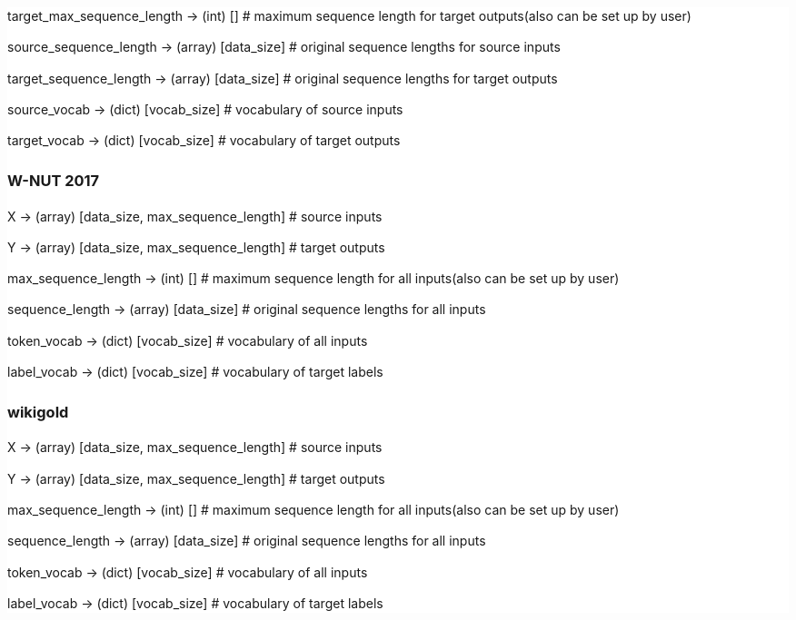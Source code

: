 target_max_sequence_length -> (int) [] # maximum sequence length for target outputs(also can be set up by user)

source_sequence_length -> (array) [data_size] # original sequence lengths for source inputs

target_sequence_length -> (array) [data_size] # original sequence lengths for target outputs

source_vocab -> (dict) [vocab_size] # vocabulary of source inputs

target_vocab -> (dict) [vocab_size] # vocabulary of target outputs
​
### W-NUT 2017
X -> (array) [data_size, max_sequence_length] # source inputs

Y -> (array) [data_size, max_sequence_length] # target outputs

max_sequence_length -> (int) [] # maximum sequence length for all inputs(also can be set up by user)

sequence_length -> (array) [data_size] # original sequence lengths for all inputs

token_vocab -> (dict) [vocab_size] # vocabulary of all inputs

label_vocab -> (dict) [vocab_size] # vocabulary of target labels

### wikigold
X -> (array) [data_size, max_sequence_length] # source inputs

Y -> (array) [data_size, max_sequence_length] # target outputs

max_sequence_length -> (int) [] # maximum sequence length for all inputs(also can be set up by user)

sequence_length -> (array) [data_size] # original sequence lengths for all inputs

token_vocab -> (dict) [vocab_size] # vocabulary of all inputs

label_vocab -> (dict) [vocab_size] # vocabulary of target labels
